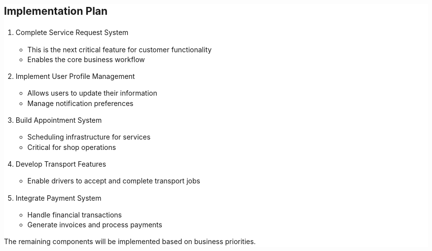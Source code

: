 ## Implementation Plan

1. Complete Service Request System
   - This is the next critical feature for customer functionality
   - Enables the core business workflow

2. Implement User Profile Management
   - Allows users to update their information
   - Manage notification preferences

3. Build Appointment System
   - Scheduling infrastructure for services
   - Critical for shop operations

4. Develop Transport Features
   - Enable drivers to accept and complete transport jobs

5. Integrate Payment System
   - Handle financial transactions
   - Generate invoices and process payments

The remaining components will be implemented based on business priorities. 